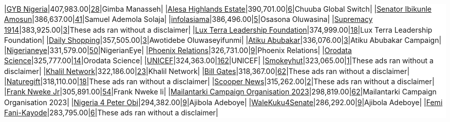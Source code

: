 |[GYB Nigeria](https://www.facebook.com/106916588032340)|407,983.00|[28](https://www.facebook.com/ads/library/?active_status=all&ad_type=political_and_issue_ads&country=NG&view_all_page_id=106916588032340&search_type=page&media_type=all)|Gimba Manasseh|
|[Alesa Highlands Estate](https://www.facebook.com/104701309090187)|390,701.00|[6](https://www.facebook.com/ads/library/?active_status=all&ad_type=political_and_issue_ads&country=NG&view_all_page_id=104701309090187&search_type=page&media_type=all)|Chuuba Global Switch|
|[Senator Ibikunle Amosun](https://www.facebook.com/150797314964845)|386,637.00|[41](https://www.facebook.com/ads/library/?active_status=all&ad_type=political_and_issue_ads&country=NG&view_all_page_id=150797314964845&search_type=page&media_type=all)|Samuel Ademola Solaja|
|[infolasiama](https://www.facebook.com/107659108870484)|386,496.00|[5](https://www.facebook.com/ads/library/?active_status=all&ad_type=political_and_issue_ads&country=NG&view_all_page_id=107659108870484&search_type=page&media_type=all)|Osasona Oluwasina|
|[Supremacy 1914](https://www.facebook.com/200480966638039)|383,925.00|[3](https://www.facebook.com/ads/library/?active_status=all&ad_type=political_and_issue_ads&country=NG&view_all_page_id=200480966638039&search_type=page&media_type=all)|These ads ran without a disclaimer|
|[Lux Terra Leadership Foundation](https://www.facebook.com/205279466743027)|374,999.00|[18](https://www.facebook.com/ads/library/?active_status=all&ad_type=political_and_issue_ads&country=NG&view_all_page_id=205279466743027&search_type=page&media_type=all)|Lux Terra Leadership Foundation|
|[Daily Shopping](https://www.facebook.com/1567614746869354)|357,505.00|[3](https://www.facebook.com/ads/library/?active_status=all&ad_type=political_and_issue_ads&country=NG&view_all_page_id=1567614746869354&search_type=page&media_type=all)|Awotidebe Oluwaseyifunmi|
|[Atiku Abubakar](https://www.facebook.com/14312764639)|336,076.00|[3](https://www.facebook.com/ads/library/?active_status=all&ad_type=political_and_issue_ads&country=NG&view_all_page_id=14312764639&search_type=page&media_type=all)|Atiku Abubakar Campaign|
|[Nigerianeye](https://www.facebook.com/126460284139483)|331,579.00|[50](https://www.facebook.com/ads/library/?active_status=all&ad_type=political_and_issue_ads&country=NG&view_all_page_id=126460284139483&search_type=page&media_type=all)|NigerianEye|
|[Phoenix Relations](https://www.facebook.com/102823605038626)|326,731.00|[9](https://www.facebook.com/ads/library/?active_status=all&ad_type=political_and_issue_ads&country=NG&view_all_page_id=102823605038626&search_type=page&media_type=all)|Phoenix Relations|
|[Orodata Science](https://www.facebook.com/903423006458068)|325,777.00|[14](https://www.facebook.com/ads/library/?active_status=all&ad_type=political_and_issue_ads&country=NG&view_all_page_id=903423006458068&search_type=page&media_type=all)|Orodata Science|
|[UNICEF](https://www.facebook.com/68793499001)|324,363.00|[162](https://www.facebook.com/ads/library/?active_status=all&ad_type=political_and_issue_ads&country=NG&view_all_page_id=68793499001&search_type=page&media_type=all)|UNICEF|
|[Smokeyhut](https://www.facebook.com/110567998361765)|323,065.00|[1](https://www.facebook.com/ads/library/?active_status=all&ad_type=political_and_issue_ads&country=NG&view_all_page_id=110567998361765&search_type=page&media_type=all)|These ads ran without a disclaimer|
|[Khalil Network](https://www.facebook.com/2162773263850270)|322,186.00|[23](https://www.facebook.com/ads/library/?active_status=all&ad_type=political_and_issue_ads&country=NG&view_all_page_id=2162773263850270&search_type=page&media_type=all)|Khalil Network|
|[Bill Gates](https://www.facebook.com/216311481960)|318,367.00|[62](https://www.facebook.com/ads/library/?active_status=all&ad_type=political_and_issue_ads&country=NG&view_all_page_id=216311481960&search_type=page&media_type=all)|These ads ran without a disclaimer|
|[Naturegift](https://www.facebook.com/105723824465800)|318,110.00|[18](https://www.facebook.com/ads/library/?active_status=all&ad_type=political_and_issue_ads&country=NG&view_all_page_id=105723824465800&search_type=page&media_type=all)|These ads ran without a disclaimer|
|[Scooper News](https://www.facebook.com/1976563142629961)|315,262.00|[2](https://www.facebook.com/ads/library/?active_status=all&ad_type=political_and_issue_ads&country=NG&view_all_page_id=1976563142629961&search_type=page&media_type=all)|These ads ran without a disclaimer|
|[Frank Nweke Jr](https://www.facebook.com/215863191948778)|305,891.00|[54](https://www.facebook.com/ads/library/?active_status=all&ad_type=political_and_issue_ads&country=NG&view_all_page_id=215863191948778&search_type=page&media_type=all)|Frank Nweke Ii|
|[Mailantarki Campaign Organisation 2023](https://www.facebook.com/112268064929703)|298,819.00|[62](https://www.facebook.com/ads/library/?active_status=all&ad_type=political_and_issue_ads&country=NG&view_all_page_id=112268064929703&search_type=page&media_type=all)|Mailantarki Campaign Organisation 2023|
|[Nigeria 4 Peter Obi](https://www.facebook.com/107241665289643)|294,382.00|[9](https://www.facebook.com/ads/library/?active_status=all&ad_type=political_and_issue_ads&country=NG&view_all_page_id=107241665289643&search_type=page&media_type=all)|Ajibola Adeboye|
|[WaleKuku4Senate](https://www.facebook.com/101313636221741)|286,292.00|[9](https://www.facebook.com/ads/library/?active_status=all&ad_type=political_and_issue_ads&country=NG&view_all_page_id=101313636221741&search_type=page&media_type=all)|Ajibola Adeboye|
|[Femi Fani-Kayode](https://www.facebook.com/62188827209)|283,795.00|[6](https://www.facebook.com/ads/library/?active_status=all&ad_type=political_and_issue_ads&country=NG&view_all_page_id=62188827209&search_type=page&media_type=all)|These ads ran without a disclaimer|